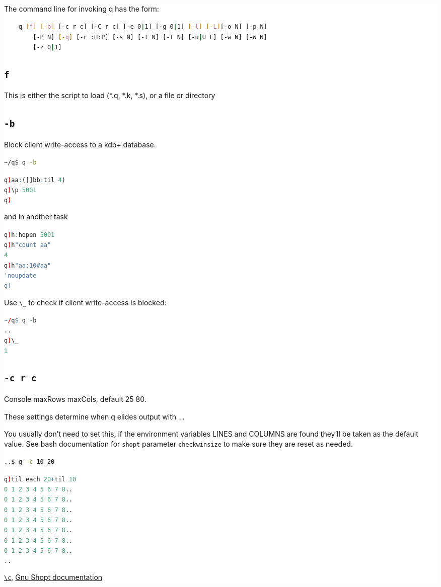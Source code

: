 The command line for invoking q has the form:
```bash
    q [f] [-b] [-c r c] [-C r c] [-e 0|1] [-g 0|1] [-l] [-L][-o N] [-p N] 
        [-P N] [-q] [-r :H:P] [-s N] [-t N] [-T N] [-u|U F] [-w N] [-W N] 
        [-z 0|1]
```

## `f`
  
This is either the script to load (\*.q, \*.k, \*.s), or a file or directory


## `-b`
  
Block client write-access to a kdb+ database. 
```bash
~/q$ q -b
```
```q
q)aa:([]bb:til 4)
q)\p 5001
q)
```
and in another task
```q
q)h:hopen 5001
q)h"count aa"
4
q)h"aa:10#aa"
'noupdate
q)
```
Use `\_` to check if client write-access is blocked:
```q
~/q$ q -b
..
q)\_
1
```


## `-c r c`
  
Console maxRows maxCols, default 25 80.

These settings determine when q elides output with `..`

You usually don’t need to set this, if the environment variables LINES and COLUMNS are found they’ll be taken as the default value. See bash documentation for `shopt` parameter `checkwinsize` to make sure they are reset as needed.
```bash
..$ q -c 10 20
```
```q
q)til each 20+til 10
0 1 2 3 4 5 6 7 8..
0 1 2 3 4 5 6 7 8..
0 1 2 3 4 5 6 7 8..
0 1 2 3 4 5 6 7 8..
0 1 2 3 4 5 6 7 8..
0 1 2 3 4 5 6 7 8..
0 1 2 3 4 5 6 7 8..
..
```
<i class="fa fa-hand-o-right"></i> [`\c`](Reference/Syscmdc "wikilink"), <i class="fa fa-external-link-square"></i> <a target="_blank" href="http://www.gnu.org/software/bash/manual/html_node/The-Shopt-Builtin.html">Gnu Shopt documentation</a>
